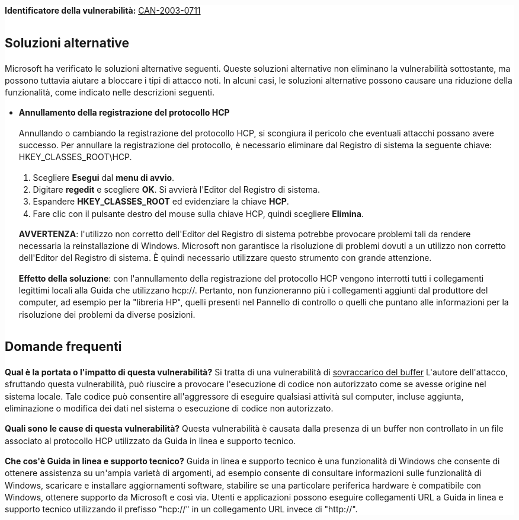 **Identificatore della vulnerabilità:** [CAN-2003-0711](http://www.cve.mitre.org/cgi-bin/cvename.cgi?name=can-2003-0711)

Soluzioni alternative
---------------------

<span></span>
Microsoft ha verificato le soluzioni alternative seguenti. Queste soluzioni alternative non eliminano la vulnerabilità sottostante, ma possono tuttavia aiutare a bloccare i tipi di attacco noti. In alcuni casi, le soluzioni alternative possono causare una riduzione della funzionalità, come indicato nelle descrizioni seguenti.

-   **Annullamento della registrazione del protocollo HCP**

    Annullando o cambiando la registrazione del protocollo HCP, si scongiura il pericolo che eventuali attacchi possano avere successo. Per annullare la registrazione del protocollo, è necessario eliminare dal Registro di sistema la seguente chiave: HKEY\_CLASSES\_ROOT\\HCP.

    1.  Scegliere **Esegui** dal **menu di avvio**.
    2.  Digitare **regedit** e scegliere **OK**. Si avvierà l'Editor del Registro di sistema.
    3.  Espandere **HKEY\_CLASSES\_ROOT** ed evidenziare la chiave **HCP**.
    4.  Fare clic con il pulsante destro del mouse sulla chiave HCP, quindi scegliere **Elimina**.

    **AVVERTENZA**: l'utilizzo non corretto dell'Editor del Registro di sistema potrebbe provocare problemi tali da rendere necessaria la reinstallazione di Windows. Microsoft non garantisce la risoluzione di problemi dovuti a un utilizzo non corretto dell'Editor del Registro di sistema. È quindi necessario utilizzare questo strumento con grande attenzione.

    **Effetto della soluzione**: con l'annullamento della registrazione del protocollo HCP vengono interrotti tutti i collegamenti legittimi locali alla Guida che utilizzano hcp://. Pertanto, non funzioneranno più i collegamenti aggiunti dal produttore del computer, ad esempio per la "libreria HP", quelli presenti nel Pannello di controllo o quelli che puntano alle informazioni per la risoluzione dei problemi da diverse posizioni.

Domande frequenti
-----------------

<span></span>
**Qual è la portata o l'impatto di questa vulnerabilità?**
Si tratta di una vulnerabilità di [sovraccarico del buffer](http://www.microsoft.com/technet/security/bulletin/glossary.asp) L'autore dell'attacco, sfruttando questa vulnerabilità, può riuscire a provocare l'esecuzione di codice non autorizzato come se avesse origine nel sistema locale. Tale codice può consentire all'aggressore di eseguire qualsiasi attività sul computer, incluse aggiunta, eliminazione o modifica dei dati nel sistema o esecuzione di codice non autorizzato.

**Quali sono le cause di questa vulnerabilità?**
Questa vulnerabilità è causata dalla presenza di un buffer non controllato in un file associato al protocollo HCP utilizzato da Guida in linea e supporto tecnico.

**Che cos'è Guida in linea e supporto tecnico?**
Guida in linea e supporto tecnico è una funzionalità di Windows che consente di ottenere assistenza su un'ampia varietà di argomenti, ad esempio consente di consultare informazioni sulle funzionalità di Windows, scaricare e installare aggiornamenti software, stabilire se una particolare periferica hardware è compatibile con Windows, ottenere supporto da Microsoft e così via.
Utenti e applicazioni possono eseguire collegamenti URL a Guida in linea e supporto tecnico utilizzando il prefisso "hcp://" in un collegamento URL invece di "http://".
